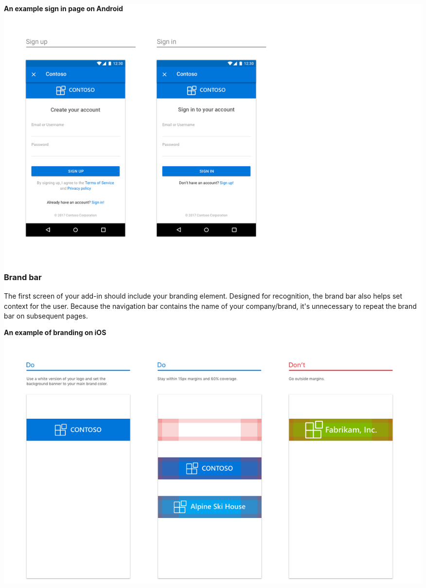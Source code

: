 **An example sign in page on Android**

![Examples of sign in page on Android](images/outlook-mobile-design-signin-android.png)

### Brand bar

The first screen of your add-in should include your branding element. Designed for recognition, the brand bar also helps set context for the user. Because the navigation bar contains the name of your company/brand, it's unnecessary to repeat the brand bar on subsequent pages.

**An example of branding on iOS**

![Examples of brand bars on iOS](images/outlook-mobile-design-branding.png)
